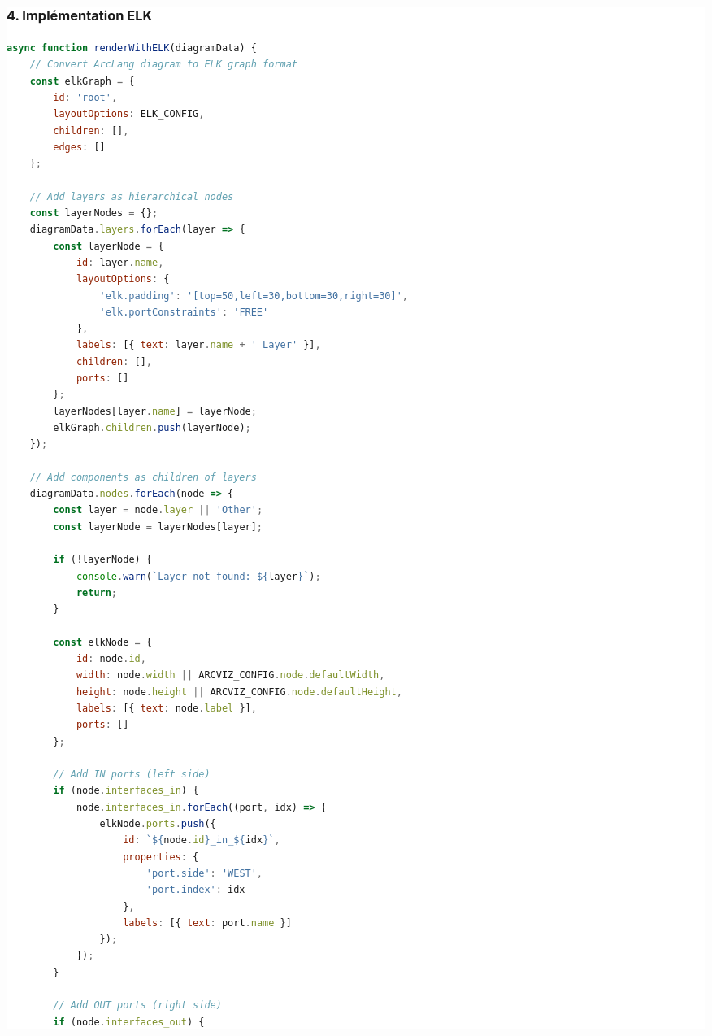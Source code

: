 ### 4. Implémentation ELK

```javascript
async function renderWithELK(diagramData) {
    // Convert ArcLang diagram to ELK graph format
    const elkGraph = {
        id: 'root',
        layoutOptions: ELK_CONFIG,
        children: [],
        edges: []
    };
    
    // Add layers as hierarchical nodes
    const layerNodes = {};
    diagramData.layers.forEach(layer => {
        const layerNode = {
            id: layer.name,
            layoutOptions: {
                'elk.padding': '[top=50,left=30,bottom=30,right=30]',
                'elk.portConstraints': 'FREE'
            },
            labels: [{ text: layer.name + ' Layer' }],
            children: [],
            ports: []
        };
        layerNodes[layer.name] = layerNode;
        elkGraph.children.push(layerNode);
    });
    
    // Add components as children of layers
    diagramData.nodes.forEach(node => {
        const layer = node.layer || 'Other';
        const layerNode = layerNodes[layer];
        
        if (!layerNode) {
            console.warn(`Layer not found: ${layer}`);
            return;
        }
        
        const elkNode = {
            id: node.id,
            width: node.width || ARCVIZ_CONFIG.node.defaultWidth,
            height: node.height || ARCVIZ_CONFIG.node.defaultHeight,
            labels: [{ text: node.label }],
            ports: []
        };
        
        // Add IN ports (left side)
        if (node.interfaces_in) {
            node.interfaces_in.forEach((port, idx) => {
                elkNode.ports.push({
                    id: `${node.id}_in_${idx}`,
                    properties: {
                        'port.side': 'WEST',
                        'port.index': idx
                    },
                    labels: [{ text: port.name }]
                });
            });
        }
        
        // Add OUT ports (right side)
        if (node.interfaces_out) {
```